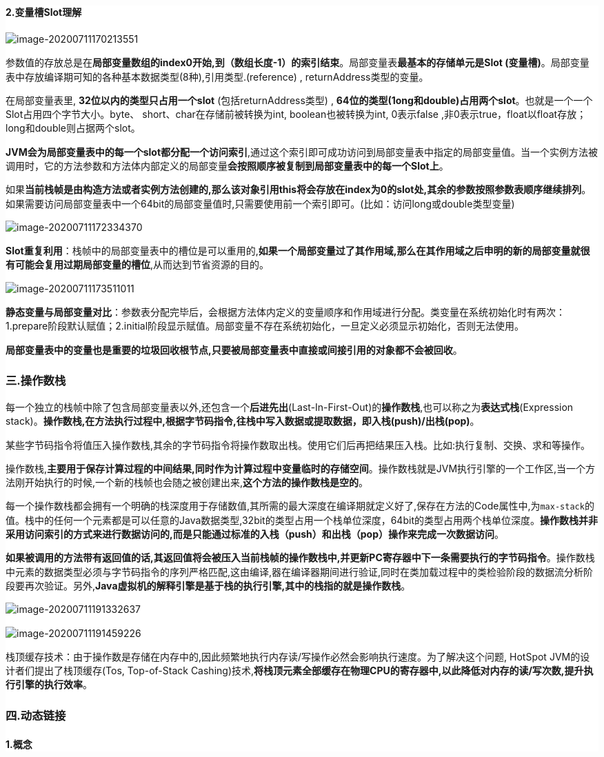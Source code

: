 #### 2.变量槽Slot理解

![image-20200711170213551](https://gitee.com/itzlg/mypictures/raw/master/img/image-20200711170213551.png)

参数值的存放总是在**局部变量数组的index0开始,到（数组长度-1）的索引结束**。局部变量表**最基本的存储单元是Slot (变量槽)**。局部变量表中存放编译期可知的各种基本数据类型(8种),引用类型.(reference) , returnAddress类型的变量。

在局部变量表里, **32位以内的类型只占用一个slot** (包括returnAddress类型) , **64位的类型(1ong和double)占用两个slot**。也就是一个一个Slot占用四个字节大小。byte、 short、char在存储前被转换为int, boolean也被转换为int, 0表示false ,非0表示true，float以float存放；long和double则占据两个slot。

**JVM会为局部变量表中的每一个slot都分配一个访问索引**,通过这个索引即可成功访问到局部变量表中指定的局部变量值。当一个实例方法被调用时，它的方法参数和方法体内部定义的局部变量**会按照顺序被复制到局部变量表中的每一个Slot上**。

如果**当前栈帧是由构造方法或者实例方法创建的,那么该对象引用this将会存放在index为0的slot处,其余的参数按照参数表顺序继续排列**。如果需要访问局部变量表中一个64bit的局部变量值时,只需要使用前一个索引即可。(比如：访问long或double类型变量)

![image-20200711172334370](https://gitee.com/itzlg/mypictures/raw/master/img/image-20200711172334370.png)

**Slot重复利用**：栈帧中的局部变量表中的槽位是可以重用的,**如果一个局部变量过了其作用域,那么在其作用域之后申明的新的局部变量就很有可能会复用过期局部变量的槽位**,从而达到节省资源的目的。

![image-20200711173511011](https://gitee.com/itzlg/mypictures/raw/master/img/image-20200711173511011.png)

**静态变量与局部变量对比**：参数表分配完毕后，会根据方法体内定义的变量顺序和作用域进行分配。类变量在系统初始化时有两次：1.prepare阶段默认赋值；2.initial阶段显示赋值。局部变量不存在系统初始化，一旦定义必须显示初始化，否则无法使用。

**局部变量表中的变量也是重要的垃圾回收根节点,只要被局部变量表中直接或间接引用的对象都不会被回收**。

### 三.操作数栈

每一个独立的栈帧中除了包含局部变量表以外,还包含一个**后进先出**(Last-In-First-Out)的**操作数栈**,也可以称之为**表达式栈**(Expression stack)。**操作数栈,在方法执行过程中,根据字节码指令,往栈中写入数据或提取数据，即入栈(push)/出栈(pop)**。

某些字节码指令将值压入操作数栈,其余的字节码指令将操作数取出栈。使用它们后再把结果压入栈。比如:执行复制、交换、求和等操作。

操作数栈,**主要用于保存计算过程的中间结果,同时作为计算过程中变量临时的存储空间**。操作数栈就是JVM执行引擎的一个工作区,当一个方法刚开始执行的时候,一个新的栈帧也会随之被创建出来,**这个方法的操作数栈是空的**。

每一个操作数栈都会拥有一个明确的栈深度用于存储数值,其所需的最大深度在编译期就定义好了,保存在方法的Code属性中,为`max-stack`的值。栈中的任何一个元素都是可以任意的Java数据类型,32bit的类型占用一个栈单位深度，64bit的类型占用两个栈单位深度。**操作数栈并非采用访问索引的方式来进行数据访问的,而是只能通过标准的入栈（push）和出栈（pop）操作来完成一次数据访问**。

**如果被调用的方法带有返回值的话,其返回值将会被压入当前栈帧的操作数栈中,并更新PC寄存器中下一条需要执行的字节码指令**。操作数栈中元素的数据类型必须与字节码指令的序列严格匹配,这由编译,器在编译器期间进行验证,同时在类加载过程中的类检验阶段的数据流分析阶段要再次验证。另外,**Java虚拟机的解释引擎是基于栈的执行引擎,其中的栈指的就是操作数栈**。

![image-20200711191332637](https://gitee.com/itzlg/mypictures/raw/master/img/image-20200711191332637.png)

![image-20200711191459226](https://gitee.com/itzlg/mypictures/raw/master/img/image-20200711191459226.png)

栈顶缓存技术：由于操作数是存储在内存中的,因此频繁地执行内存读/写操作必然会影响执行速度。为了解决这个问题, HotSpot JVM的设计者们提出了栈顶缓存(Tos, Top-of-Stack Cashing)技术,**将栈顶元素全部缓存在物理CPU的寄存器中,以此降低对内存的读/写次数,提升执行引擎的执行效率**。

### 四.动态链接

#### 1.概念
